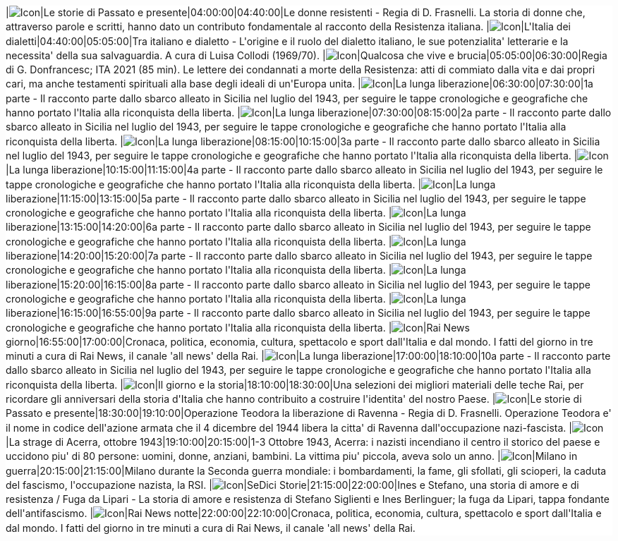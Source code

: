 |![Icon](https://guidatv.sky.it/uuid/dtt_cover_l58VsCKBwnW.png)|Le storie di Passato e presente|04:00:00|04:40:00|Le donne resistenti - Regia di D. Frasnelli. La storia di donne che, attraverso parole e scritti, hanno dato un contributo fondamentale al racconto della Resistenza italiana.
|![Icon](https://guidatv.sky.it/uuid/dtt_cover_l58VsCKBwnW.png)|L&#039;Italia dei dialetti|04:40:00|05:05:00|Tra italiano e dialetto - L&#039;origine e il ruolo del dialetto italiano, le sue potenzialita&#039; letterarie e la necessita&#039; della sua salvaguardia. A cura di Luisa Collodi (1969/70).
|![Icon](https://guidatv.sky.it/uuid/dtt_cover_l58VsCKBwnW.png)|Qualcosa che vive e brucia|05:05:00|06:30:00|Regia di G. Donfrancesc; ITA 2021 (85 min). Le lettere dei condannati a morte della Resistenza: atti di commiato dalla vita e dai propri cari, ma anche testamenti spirituali alla base degli ideali di un&#039;Europa unita.
|![Icon](https://guidatv.sky.it/uuid/dtt_cover_l58VsCKBwnW.png)|La lunga liberazione|06:30:00|07:30:00|1a parte - Il racconto parte dallo sbarco alleato in Sicilia nel luglio del 1943, per seguire le tappe cronologiche e geografiche che hanno portato l&#039;Italia alla riconquista della liberta.
|![Icon](https://guidatv.sky.it/uuid/dtt_cover_l58VsCKBwnW.png)|La lunga liberazione|07:30:00|08:15:00|2a parte - Il racconto parte dallo sbarco alleato in Sicilia nel luglio del 1943, per seguire le tappe cronologiche e geografiche che hanno portato l&#039;Italia alla riconquista della liberta.
|![Icon](https://guidatv.sky.it/uuid/dtt_cover_l58VsCKBwnW.png)|La lunga liberazione|08:15:00|10:15:00|3a parte - Il racconto parte dallo sbarco alleato in Sicilia nel luglio del 1943, per seguire le tappe cronologiche e geografiche che hanno portato l&#039;Italia alla riconquista della liberta.
|![Icon](https://guidatv.sky.it/uuid/dtt_cover_l58VsCKBwnW.png)|La lunga liberazione|10:15:00|11:15:00|4a parte - Il racconto parte dallo sbarco alleato in Sicilia nel luglio del 1943, per seguire le tappe cronologiche e geografiche che hanno portato l&#039;Italia alla riconquista della liberta.
|![Icon](https://guidatv.sky.it/uuid/dtt_cover_l58VsCKBwnW.png)|La lunga liberazione|11:15:00|13:15:00|5a parte - Il racconto parte dallo sbarco alleato in Sicilia nel luglio del 1943, per seguire le tappe cronologiche e geografiche che hanno portato l&#039;Italia alla riconquista della liberta.
|![Icon](https://guidatv.sky.it/uuid/dtt_cover_l58VsCKBwnW.png)|La lunga liberazione|13:15:00|14:20:00|6a parte - Il racconto parte dallo sbarco alleato in Sicilia nel luglio del 1943, per seguire le tappe cronologiche e geografiche che hanno portato l&#039;Italia alla riconquista della liberta.
|![Icon](https://guidatv.sky.it/uuid/dtt_cover_l58VsCKBwnW.png)|La lunga liberazione|14:20:00|15:20:00|7a parte - Il racconto parte dallo sbarco alleato in Sicilia nel luglio del 1943, per seguire le tappe cronologiche e geografiche che hanno portato l&#039;Italia alla riconquista della liberta.
|![Icon](https://guidatv.sky.it/uuid/dtt_cover_l58VsCKBwnW.png)|La lunga liberazione|15:20:00|16:15:00|8a parte - Il racconto parte dallo sbarco alleato in Sicilia nel luglio del 1943, per seguire le tappe cronologiche e geografiche che hanno portato l&#039;Italia alla riconquista della liberta.
|![Icon](https://guidatv.sky.it/uuid/dtt_cover_l58VsCKBwnW.png)|La lunga liberazione|16:15:00|16:55:00|9a parte - Il racconto parte dallo sbarco alleato in Sicilia nel luglio del 1943, per seguire le tappe cronologiche e geografiche che hanno portato l&#039;Italia alla riconquista della liberta.
|![Icon](https://guidatv.sky.it/uuid/dtt_cover_l58VsCKBwnW.png)|Rai News giorno|16:55:00|17:00:00|Cronaca, politica, economia, cultura, spettacolo e sport dall&#039;Italia e dal mondo. I fatti del giorno in tre minuti a cura di Rai News, il canale &#039;all news&#039; della Rai.
|![Icon](https://guidatv.sky.it/uuid/dtt_cover_l58VsCKBwnW.png)|La lunga liberazione|17:00:00|18:10:00|10a parte - Il racconto parte dallo sbarco alleato in Sicilia nel luglio del 1943, per seguire le tappe cronologiche e geografiche che hanno portato l&#039;Italia alla riconquista della liberta.
|![Icon](https://guidatv.sky.it/uuid/dtt_cover_l58VsCKBwnW.png)|Il giorno e la storia|18:10:00|18:30:00|Una selezioni dei migliori materiali delle teche Rai, per ricordare gli anniversari della storia d&#039;Italia che hanno contribuito a costruire l&#039;identita&#039; del nostro Paese.
|![Icon](https://guidatv.sky.it/uuid/dtt_cover_l58VsCKBwnW.png)|Le storie di Passato e presente|18:30:00|19:10:00|Operazione Teodora la liberazione di Ravenna - Regia di D. Frasnelli. Operazione Teodora e&#039; il nome in codice dell&#039;azione armata che il 4 dicembre del 1944 libera la citta&#039; di Ravenna dall&#039;occupazione nazi-fascista.
|![Icon](https://guidatv.sky.it/uuid/dtt_cover_l58VsCKBwnW.png)|La strage di Acerra, ottobre 1943|19:10:00|20:15:00|1-3 Ottobre 1943, Acerra: i nazisti incendiano il centro il storico del paese e uccidono piu&#039; di 80 persone: uomini, donne, anziani, bambini. La vittima piu&#039; piccola, aveva solo un anno.
|![Icon](https://guidatv.sky.it/uuid/dtt_cover_l58VsCKBwnW.png)|Milano in guerra|20:15:00|21:15:00|Milano durante la Seconda guerra mondiale: i bombardamenti, la fame, gli sfollati, gli scioperi, la caduta del fascismo, l&#039;occupazione nazista, la RSI.
|![Icon](https://guidatv.sky.it/uuid/dtt_cover_l58VsCKBwnW.png)|SeDici Storie|21:15:00|22:00:00|Ines e Stefano, una storia di amore e di resistenza / Fuga da Lipari - La storia di amore e resistenza di Stefano Siglienti e Ines Berlinguer; la fuga da Lipari, tappa fondante dell&#039;antifascismo.
|![Icon](https://guidatv.sky.it/uuid/dtt_cover_l58VsCKBwnW.png)|Rai News notte|22:00:00|22:10:00|Cronaca, politica, economia, cultura, spettacolo e sport dall&#039;Italia e dal mondo. I fatti del giorno in tre minuti a cura di Rai News, il canale &#039;all news&#039; della Rai.